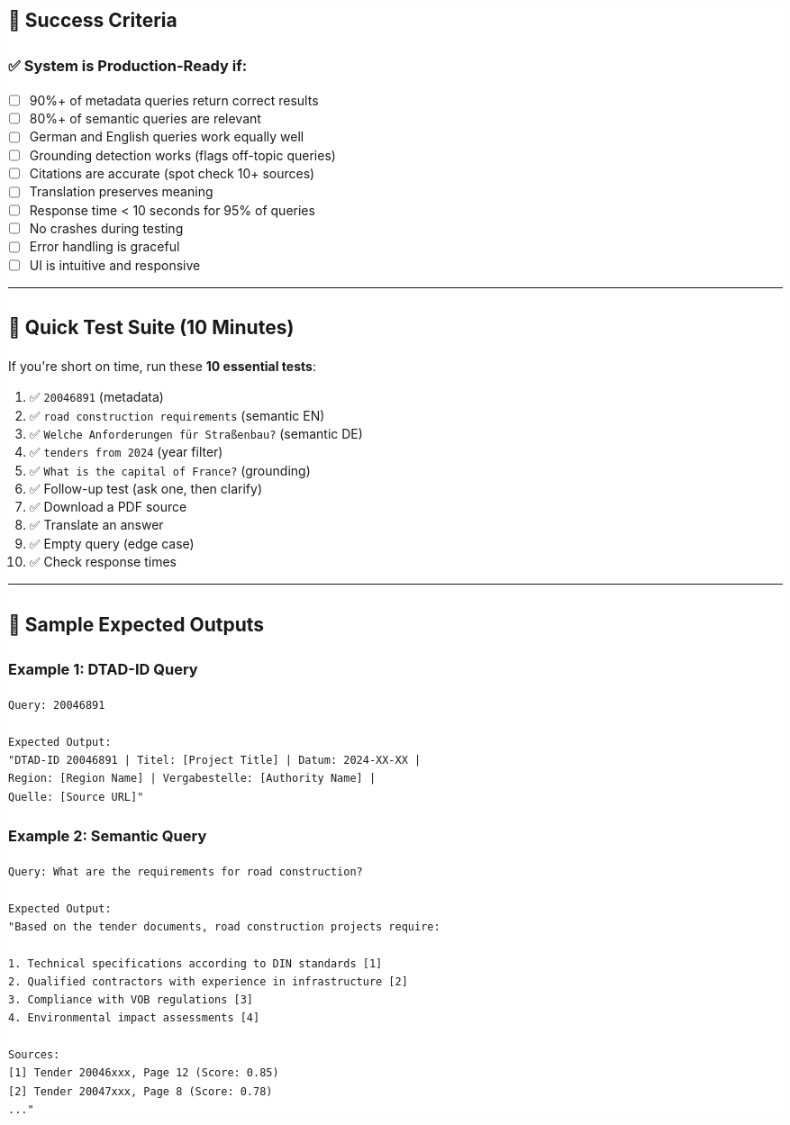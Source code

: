 ## 🎯 Success Criteria

### ✅ System is Production-Ready if:
- [ ] 90%+ of metadata queries return correct results
- [ ] 80%+ of semantic queries are relevant
- [ ] German and English queries work equally well
- [ ] Grounding detection works (flags off-topic queries)
- [ ] Citations are accurate (spot check 10+ sources)
- [ ] Translation preserves meaning
- [ ] Response time < 10 seconds for 95% of queries
- [ ] No crashes during testing
- [ ] Error handling is graceful
- [ ] UI is intuitive and responsive

---

## 🚀 Quick Test Suite (10 Minutes)

If you're short on time, run these **10 essential tests**:

1. ✅ `20046891` (metadata)
2. ✅ `road construction requirements` (semantic EN)
3. ✅ `Welche Anforderungen für Straßenbau?` (semantic DE)
4. ✅ `tenders from 2024` (year filter)
5. ✅ `What is the capital of France?` (grounding)
6. ✅ Follow-up test (ask one, then clarify)
7. ✅ Download a PDF source
8. ✅ Translate an answer
9. ✅ Empty query (edge case)
10. ✅ Check response times

---

## 📝 Sample Expected Outputs

### Example 1: DTAD-ID Query
```
Query: 20046891

Expected Output:
"DTAD-ID 20046891 | Titel: [Project Title] | Datum: 2024-XX-XX | 
Region: [Region Name] | Vergabestelle: [Authority Name] | 
Quelle: [Source URL]"
```

### Example 2: Semantic Query
```
Query: What are the requirements for road construction?

Expected Output:
"Based on the tender documents, road construction projects require:

1. Technical specifications according to DIN standards [1]
2. Qualified contractors with experience in infrastructure [2]
3. Compliance with VOB regulations [3]
4. Environmental impact assessments [4]

Sources:
[1] Tender 20046xxx, Page 12 (Score: 0.85)
[2] Tender 20047xxx, Page 8 (Score: 0.78)
..."
```
